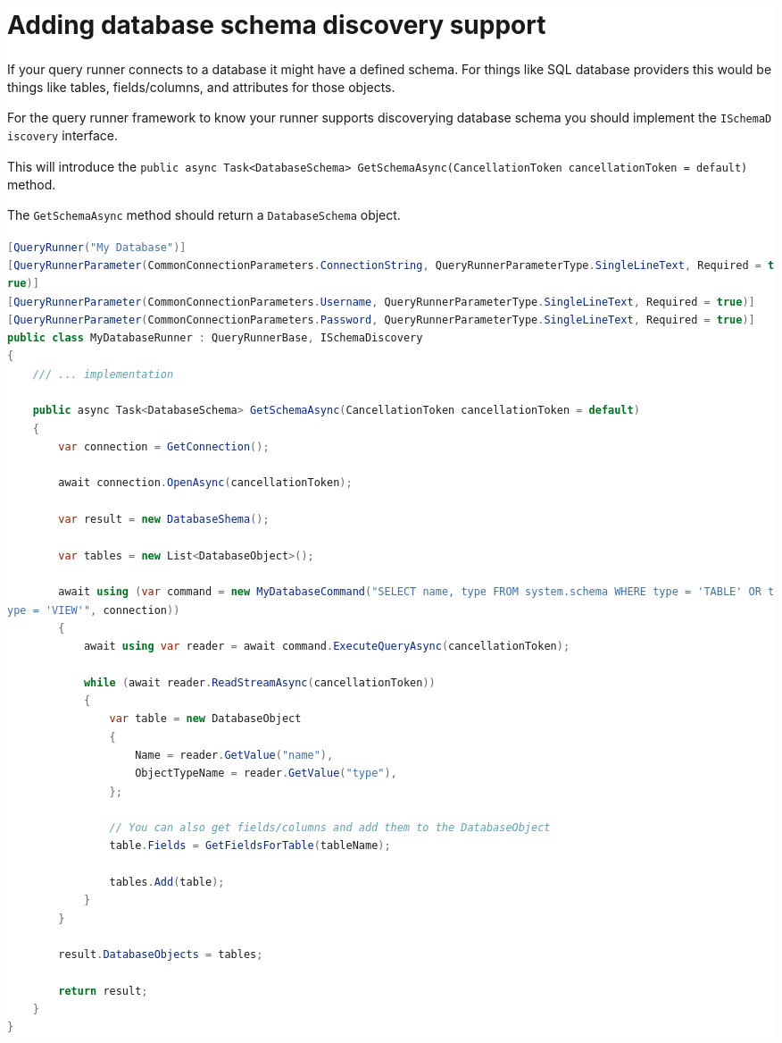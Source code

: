 # Adding database schema discovery support

If your query runner connects to a database it might have a defined schema. For things like SQL database providers this would be things like tables, fields/columns, and attributes for those objects.

For the query runner framework to know your runner supports discoverying database schema you should implement the `ISchemaDiscovery` interface.

This will introduce the `public async Task<DatabaseSchema> GetSchemaAsync(CancellationToken cancellationToken = default)` method.

The `GetSchemaAsync` method should return a `DatabaseSchema` object.

```csharp
[QueryRunner("My Database")]
[QueryRunnerParameter(CommonConnectionParameters.ConnectionString, QueryRunnerParameterType.SingleLineText, Required = true)]
[QueryRunnerParameter(CommonConnectionParameters.Username, QueryRunnerParameterType.SingleLineText, Required = true)]
[QueryRunnerParameter(CommonConnectionParameters.Password, QueryRunnerParameterType.SingleLineText, Required = true)]
public class MyDatabaseRunner : QueryRunnerBase, ISchemaDiscovery
{
    /// ... implementation

    public async Task<DatabaseSchema> GetSchemaAsync(CancellationToken cancellationToken = default)
    {
        var connection = GetConnection();

        await connection.OpenAsync(cancellationToken);

        var result = new DatabaseShema();
        
        var tables = new List<DatabaseObject>();

        await using (var command = new MyDatabaseCommand("SELECT name, type FROM system.schema WHERE type = 'TABLE' OR type = 'VIEW'", connection))
        {
            await using var reader = await command.ExecuteQueryAsync(cancellationToken);

            while (await reader.ReadStreamAsync(cancellationToken))
            {
                var table = new DatabaseObject
                {
                    Name = reader.GetValue("name"),
                    ObjectTypeName = reader.GetValue("type"),
                };

                // You can also get fields/columns and add them to the DatabaseObject
                table.Fields = GetFieldsForTable(tableName);

                tables.Add(table);
            }
        }

        result.DatabaseObjects = tables;

        return result;
    }
}
```
